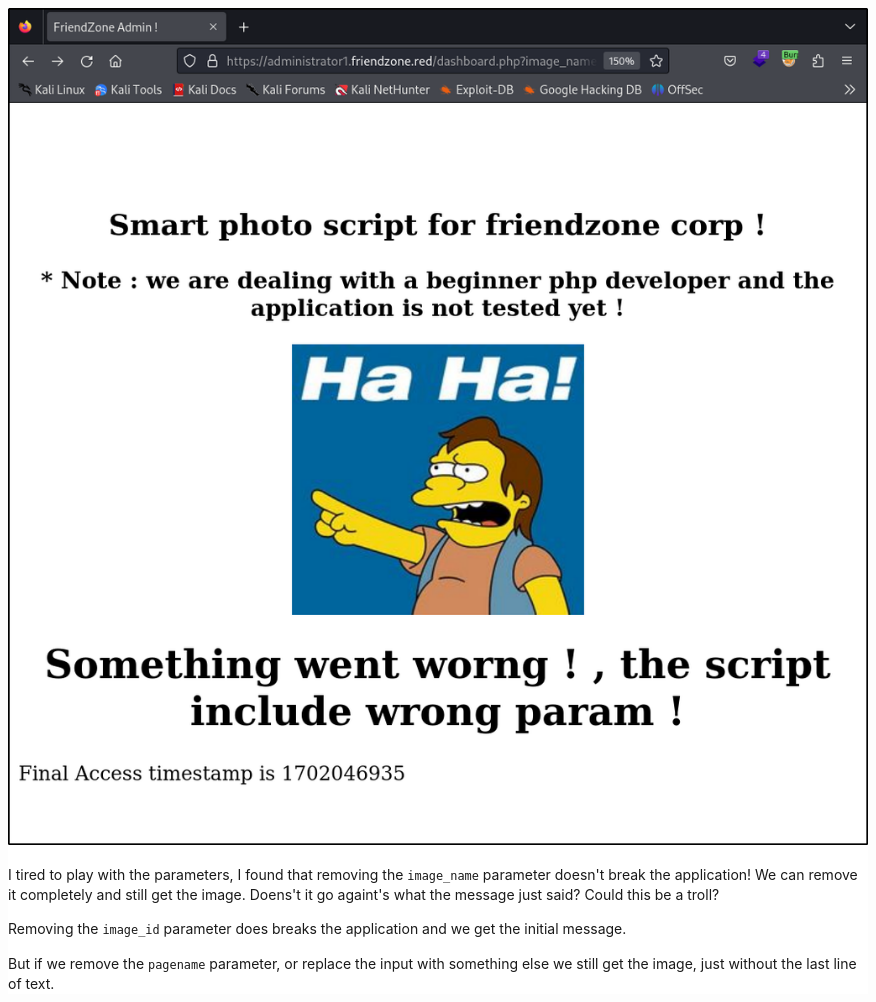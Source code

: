 ![ha-ha-27](https://github.com/DanielIsaev/CTFs/blob/main/HackTheBox/FriendZone/img/ha-ha-27.png)


I tired to play with the parameters, I found that removing the `image_name` parameter doesn't break the application! We can remove it completely and still get the image. Doens't it go againt's what the message just said? Could this be a troll? 


Removing the `image_id` parameter does breaks the application and we get the initial message. 


But if we remove the `pagename` parameter, or replace the input with something else we still get the image, just without the last line of text. 
